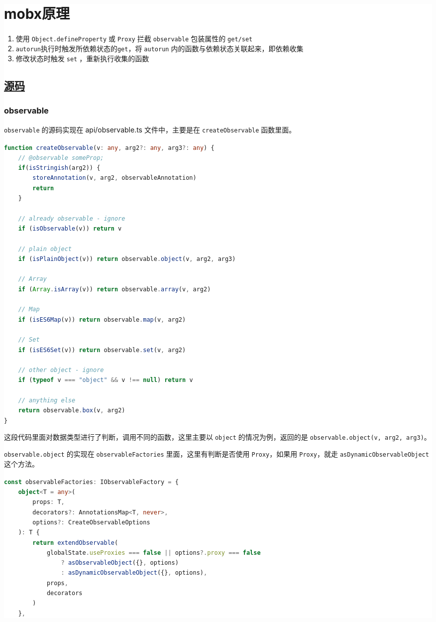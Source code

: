 # mobx原理

1. 使用 `Object.defineProperty` 或 `Proxy` 拦截 `observable` 包装属性的 `get/set`
2. `autorun`执行时触发所依赖状态的`get`，将 `autorun` 内的函数与依赖状态关联起来，即依赖收集
3. 修改状态时触发 `set` ，重新执行收集的函数

## [源码](https://github.com/yinguangyao/blog/issues/54)

### observable

`observable` 的源码实现在 api/observable.ts 文件中，主要是在 `createObservable` 函数里面。

```typescript
function createObservable(v: any, arg2?: any, arg3?: any) {
    // @observable someProp;
    if(isStringish(arg2)) {
        storeAnnotation(v, arg2, observableAnnotation)
        return
    }

    // already observable - ignore
    if (isObservable(v)) return v

    // plain object
    if (isPlainObject(v)) return observable.object(v, arg2, arg3)

    // Array
    if (Array.isArray(v)) return observable.array(v, arg2)

    // Map
    if (isES6Map(v)) return observable.map(v, arg2)

    // Set
    if (isES6Set(v)) return observable.set(v, arg2)

    // other object - ignore
    if (typeof v === "object" && v !== null) return v

    // anything else
    return observable.box(v, arg2)
}
```



这段代码里面对数据类型进行了判断，调用不同的函数，这里主要以 `object` 的情况为例，返回的是 `observable.object(v, arg2, arg3)`。

`observable.object` 的实现在 `observableFactories` 里面，这里有判断是否使用 `Proxy`，如果用 `Proxy`，就走 `asDynamicObservableObject` 这个方法。

```typescript
const observableFactories: IObservableFactory = {
    object<T = any>(
        props: T,
        decorators?: AnnotationsMap<T, never>,
        options?: CreateObservableOptions
    ): T {
        return extendObservable(
            globalState.useProxies === false || options?.proxy === false
                ? asObservableObject({}, options)
                : asDynamicObservableObject({}, options),
            props,
            decorators
        )
    },
```